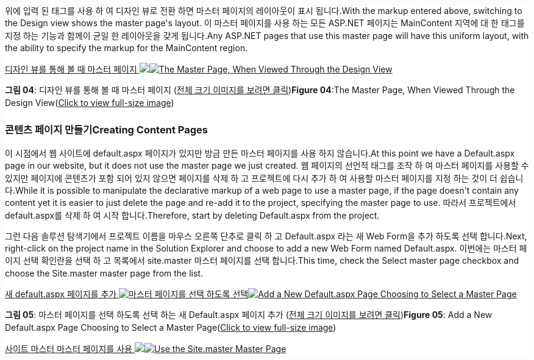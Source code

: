 <span data-ttu-id="7a71d-203">위에 입력 된 태그를 사용 하 여 디자인 뷰로 전환 하면 마스터 페이지의 레이아웃이 표시 됩니다.</span><span class="sxs-lookup"><span data-stu-id="7a71d-203">With the markup entered above, switching to the Design view shows the master page's layout.</span></span> <span data-ttu-id="7a71d-204">이 마스터 페이지를 사용 하는 모든 ASP.NET 페이지는 MainContent 지역에 대 한 태그를 지정 하는 기능과 함께이 균일 한 레이아웃을 갖게 됩니다.</span><span class="sxs-lookup"><span data-stu-id="7a71d-204">Any ASP.NET pages that use this master page will have this uniform layout, with the ability to specify the markup for the MainContent region.</span></span>

<span data-ttu-id="7a71d-205">[디자인 뷰를 통해 볼 때 마스터 페이지 ![](an-overview-of-forms-authentication-vb/_static/image11.png)](an-overview-of-forms-authentication-vb/_static/image10.png)</span><span class="sxs-lookup"><span data-stu-id="7a71d-205">[![The Master Page, When Viewed Through the Design View](an-overview-of-forms-authentication-vb/_static/image11.png)](an-overview-of-forms-authentication-vb/_static/image10.png)</span></span>

<span data-ttu-id="7a71d-206">**그림 04**: 디자인 뷰를 통해 볼 때 마스터 페이지 ([전체 크기 이미지를 보려면 클릭](an-overview-of-forms-authentication-vb/_static/image12.png))</span><span class="sxs-lookup"><span data-stu-id="7a71d-206">**Figure 04**:The Master Page, When Viewed Through the Design View([Click to view full-size image](an-overview-of-forms-authentication-vb/_static/image12.png))</span></span>

### <a name="creating-content-pages"></a><span data-ttu-id="7a71d-207">콘텐츠 페이지 만들기</span><span class="sxs-lookup"><span data-stu-id="7a71d-207">Creating Content Pages</span></span>

<span data-ttu-id="7a71d-208">이 시점에서 웹 사이트에 default.aspx 페이지가 있지만 방금 만든 마스터 페이지를 사용 하지 않습니다.</span><span class="sxs-lookup"><span data-stu-id="7a71d-208">At this point we have a Default.aspx page in our website, but it does not use the master page we just created.</span></span> <span data-ttu-id="7a71d-209">웹 페이지의 선언적 태그를 조작 하 여 마스터 페이지를 사용할 수 있지만 페이지에 콘텐츠가 포함 되어 있지 않으면 페이지를 삭제 하 고 프로젝트에 다시 추가 하 여 사용할 마스터 페이지를 지정 하는 것이 더 쉽습니다.</span><span class="sxs-lookup"><span data-stu-id="7a71d-209">While it is possible to manipulate the declarative markup of a web page to use a master page, if the page doesn't contain any content yet it is easier to just delete the page and re-add it to the project, specifying the master page to use.</span></span> <span data-ttu-id="7a71d-210">따라서 프로젝트에서 default.aspx를 삭제 하 여 시작 합니다.</span><span class="sxs-lookup"><span data-stu-id="7a71d-210">Therefore, start by deleting Default.aspx from the project.</span></span>

<span data-ttu-id="7a71d-211">그런 다음 솔루션 탐색기에서 프로젝트 이름을 마우스 오른쪽 단추로 클릭 하 고 Default.aspx 라는 새 Web Form을 추가 하도록 선택 합니다.</span><span class="sxs-lookup"><span data-stu-id="7a71d-211">Next, right-click on the project name in the Solution Explorer and choose to add a new Web Form named Default.aspx.</span></span> <span data-ttu-id="7a71d-212">이번에는 마스터 페이지 선택 확인란을 선택 하 고 목록에서 site.master 마스터 페이지를 선택 합니다.</span><span class="sxs-lookup"><span data-stu-id="7a71d-212">This time, check the Select master page checkbox and choose the Site.master master page from the list.</span></span>

<span data-ttu-id="7a71d-213">[새 default.aspx 페이지를 추가 ![마스터 페이지를 선택 하도록 선택](an-overview-of-forms-authentication-vb/_static/image14.png)](an-overview-of-forms-authentication-vb/_static/image13.png)</span><span class="sxs-lookup"><span data-stu-id="7a71d-213">[![Add a New Default.aspx Page Choosing to Select a Master Page](an-overview-of-forms-authentication-vb/_static/image14.png)](an-overview-of-forms-authentication-vb/_static/image13.png)</span></span>

<span data-ttu-id="7a71d-214">**그림 05**: 마스터 페이지를 선택 하도록 선택 하는 새 Default.aspx 페이지 추가 ([전체 크기 이미지를 보려면 클릭](an-overview-of-forms-authentication-vb/_static/image15.png))</span><span class="sxs-lookup"><span data-stu-id="7a71d-214">**Figure 05**: Add a New Default.aspx Page Choosing to Select a Master Page([Click to view full-size image](an-overview-of-forms-authentication-vb/_static/image15.png))</span></span>

<span data-ttu-id="7a71d-215">[사이트 마스터 마스터 페이지를 사용 ![](an-overview-of-forms-authentication-vb/_static/image17.png)](an-overview-of-forms-authentication-vb/_static/image16.png)</span><span class="sxs-lookup"><span data-stu-id="7a71d-215">[![Use the Site.master Master Page](an-overview-of-forms-authentication-vb/_static/image17.png)](an-overview-of-forms-authentication-vb/_static/image16.png)</span></span>
